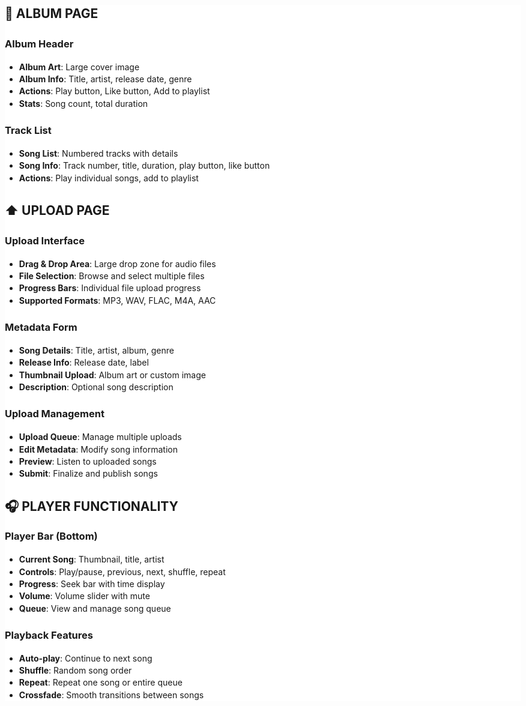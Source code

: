 ## 🎵 **ALBUM PAGE**

### **Album Header**
- **Album Art**: Large cover image
- **Album Info**: Title, artist, release date, genre
- **Actions**: Play button, Like button, Add to playlist
- **Stats**: Song count, total duration

### **Track List**
- **Song List**: Numbered tracks with details
- **Song Info**: Track number, title, duration, play button, like button
- **Actions**: Play individual songs, add to playlist

## ⬆️ **UPLOAD PAGE**

### **Upload Interface**
- **Drag & Drop Area**: Large drop zone for audio files
- **File Selection**: Browse and select multiple files
- **Progress Bars**: Individual file upload progress
- **Supported Formats**: MP3, WAV, FLAC, M4A, AAC

### **Metadata Form**
- **Song Details**: Title, artist, album, genre
- **Release Info**: Release date, label
- **Thumbnail Upload**: Album art or custom image
- **Description**: Optional song description

### **Upload Management**
- **Upload Queue**: Manage multiple uploads
- **Edit Metadata**: Modify song information
- **Preview**: Listen to uploaded songs
- **Submit**: Finalize and publish songs

## 🎧 **PLAYER FUNCTIONALITY**

### **Player Bar (Bottom)**
- **Current Song**: Thumbnail, title, artist
- **Controls**: Play/pause, previous, next, shuffle, repeat
- **Progress**: Seek bar with time display
- **Volume**: Volume slider with mute
- **Queue**: View and manage song queue

### **Playback Features**
- **Auto-play**: Continue to next song
- **Shuffle**: Random song order
- **Repeat**: Repeat one song or entire queue
- **Crossfade**: Smooth transitions between songs
